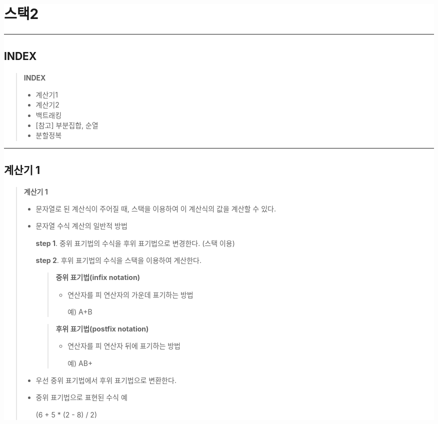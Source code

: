 # 스택2

---

## INDEX

> **INDEX**
> 
> - 계산기1
> - 계산기2
> - 백트래킹
> - [참고] 부분집합, 순열
> - 분할정복

---

## 계산기 1

> **계산기 1**
> 
> - 문자열로 된 계산식이 주어질 때, 스택을 이용하여 이 계산식의 값을 계산할 수 있다.
> - 문자열 수식 계산의 일반적 방법
>     
>     **step 1**. 중위 표기법의 수식을 후위 표기법으로 변경한다. (스택 이용)
>     
>     **step 2**. 후위 표기법의 수식을 스택을 이용하여 계산한다.
>     
>     > **중위 표기법(infix notation)**
>     > 
>     > - 연산자를 피 연산자의 가운데 표기하는 방법
>     >     
>     >     예) A+B
>     >     
>     
>     > **후위 표기법(postfix notation)**
>     > 
>     > - 연산자를 피 연산자 뒤에 표기하는 방법
>     >     
>     >     예) AB+
>     >     
> 
> - 우선 중위 표기법에서 후위 표기법으로 변환한다.
> - 중위 표기법으로 표현된 수식 예
>     
>     (6 + 5 * (2 - 8) / 2)
>     